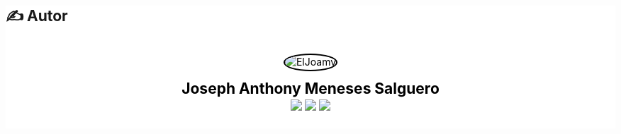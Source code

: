 ## ✍️ Autor
<div style="background-image: url('../../imgs/background.jpg'); background-size: cover; padding: 20px; text-align: center; border-radius: 10px;">
    <a href="https://github.com/ElJoamy" style="text-decoration: none; color: black; display: inline-block; text-align: center;">
        <img src="https://avatars.githubusercontent.com/u/68487005?v=4" width="100" alt="ElJoamy" style="border-radius: 50%; border: 2px solid #000;"/>
        <h1 style="margin: 10px 0 0; font-size: 1.5em; color: black; font-weight: bold;">Joseph Anthony Meneses Salguero</h1>
    </a>
    <br />
    <a href="https://linkedin.com/in/joamy5902" title="LinkedIn"><img src="https://img.shields.io/badge/-LinkedIn-blue?style=flat&logo=linkedin"></a>
    <a href="mailto:joamysalguero1@gmail.com" title="Email"><img src="https://img.shields.io/badge/-Email-red?style=flat&logo=gmail"></a>
    <a href="https://medium.com/@joamysalguero1" title="Medium"><img src="https://img.shields.io/badge/-Medium-black?style=flat&logo=medium"></a>
</div>

<script>
function openModal(img_id) {
  document.getElementById("modal_" + img_id.split("/").pop().split(".")[0]).style.display = "block";
}

function closeModal(modal_id) {
  document.getElementById(modal_id).style.display = "none";
}

function zoomImage(img_id, scale) {
  document.getElementById(img_id).style.transform = `scale(${scale / 100})`;
}
</script>
